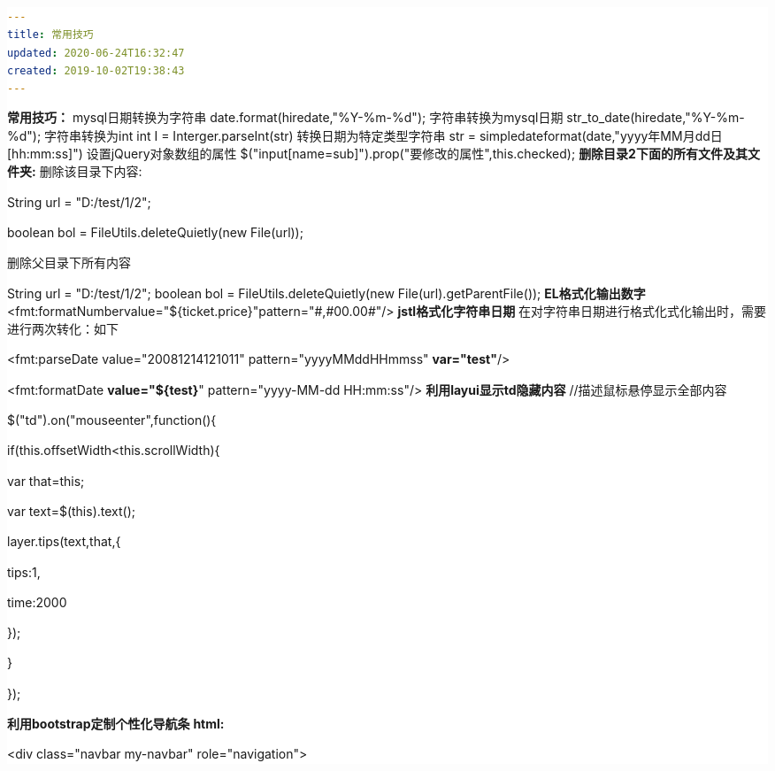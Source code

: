 ```yaml
---
title: 常用技巧
updated: 2020-06-24T16:32:47
created: 2019-10-02T19:38:43
---
```


**常用技巧：**
mysql日期转换为字符串 date.format(hiredate,"%Y-%m-%d");
字符串转换为mysql日期 str_to_date(hiredate,"%Y-%m-%d");
字符串转换为int int I = Interger.parseInt(str)
转换日期为特定类型字符串 str = simpledateformat(date,"yyyy年MM月dd日\[hh:mm:ss\]")
设置jQuery对象数组的属性 \$("input\[name=sub\]").prop("要修改的属性",this.checked);
**删除目录2下面的所有文件及其文件夹:**
删除该目录下内容:

String url = "D:/test/1/2";

boolean bol = FileUtils.deleteQuietly(new File(url));

删除父目录下所有内容

String url = "D:/test/1/2"; boolean bol = FileUtils.deleteQuietly(new File(url).getParentFile());
**EL格式化输出数字**
\<fmt:formatNumbervalue="\${ticket.price}"pattern="#,#00.00#"/\>
**jstl格式化字符串日期**
在对字符串日期进行格式化式化输出时，需要进行两次转化：如下

\<fmt:parseDate value="20081214121011" pattern="yyyyMMddHHmmss" **var="test"**/\>

\<fmt:formatDate **value="\${test}**" pattern="yyyy-MM-dd HH:mm:ss"/\>
**利用layui显示td隐藏内容**
//描述鼠标悬停显示全部内容

\$("td").on("mouseenter",function(){

if(this.offsetWidth\<this.scrollWidth){

var that=this;

var text=\$(this).text();

layer.tips(text,that,{

tips:1,

time:2000

});

}

});

**利用bootstrap定制个性化导航条**
**html:**

\<div class="navbar my-navbar" role="navigation"\>
